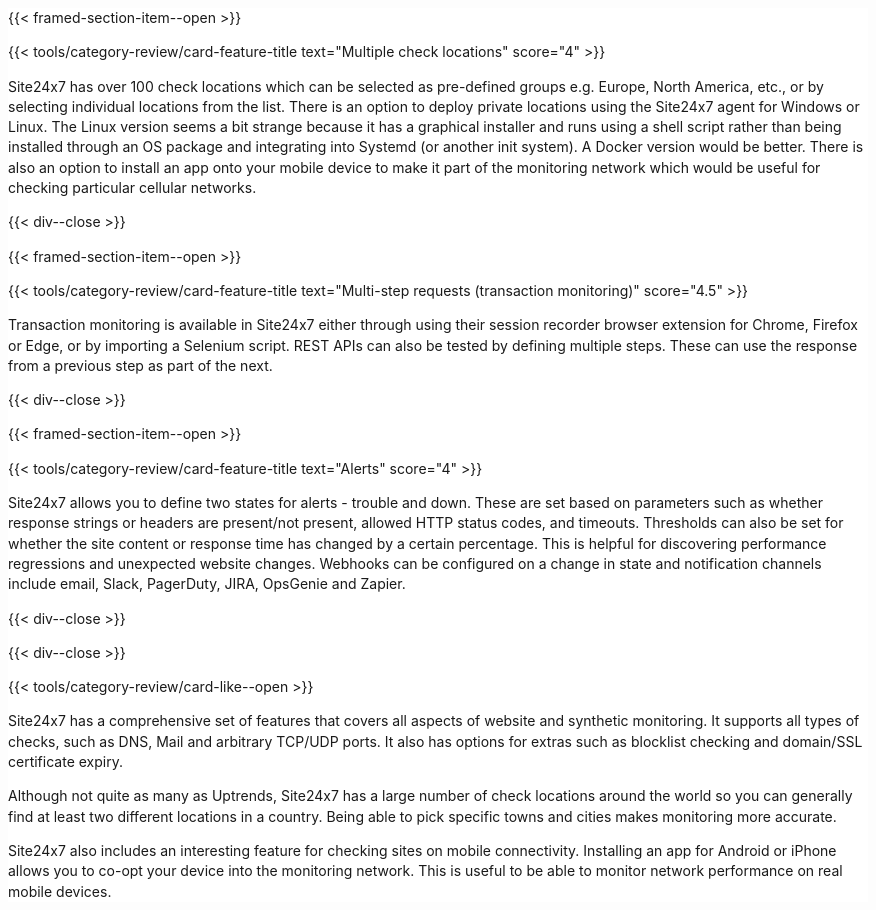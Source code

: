 {{< framed-section-item--open >}}

{{< tools/category-review/card-feature-title text="Multiple check locations" score="4" >}}

Site24x7 has over 100 check locations which can be selected as pre-defined
groups e.g. Europe, North America, etc., or by selecting individual locations
from the list. There is an option to deploy private locations using the Site24x7
agent for Windows or Linux. The Linux version seems a bit strange because it has
a graphical installer and runs using a shell script rather than being installed
through an OS package and integrating into Systemd (or another init system). A
Docker version would be better. There is also an option to install an app onto
your mobile device to make it part of the monitoring network which would be
useful for checking particular cellular networks.

{{< div--close >}}

{{< framed-section-item--open >}}

{{< tools/category-review/card-feature-title text="Multi-step requests (transaction monitoring)" score="4.5" >}}

Transaction monitoring is available in Site24x7 either through using their
session recorder browser extension for Chrome, Firefox or Edge, or by importing
a Selenium script. REST APIs can also be tested by defining multiple steps.
These can use the response from a previous step as part of the next.

{{< div--close >}}

{{< framed-section-item--open >}}

{{< tools/category-review/card-feature-title text="Alerts" score="4" >}}

Site24x7 allows you to define two states for alerts - trouble and down. These
are set based on parameters such as whether response strings or headers are
present/not present, allowed HTTP status codes, and timeouts. Thresholds can
also be set for whether the site content or response time has changed by a
certain percentage. This is helpful for discovering performance regressions and
unexpected website changes. Webhooks can be configured on a change in state and
notification channels include email, Slack, PagerDuty, JIRA, OpsGenie and
Zapier.

{{< div--close >}}

{{< div--close >}}

{{< tools/category-review/card-like--open >}}

Site24x7 has a comprehensive set of features that covers all aspects of website
and synthetic monitoring. It supports all types of checks, such as DNS, Mail and
arbitrary TCP/UDP ports. It also has options for extras such as blocklist
checking and domain/SSL certificate expiry.

Although not quite as many as Uptrends, Site24x7 has a large number of check
locations around the world so you can generally find at least two different
locations in a country. Being able to pick specific towns and cities makes
monitoring more accurate.

Site24x7 also includes an interesting feature for checking sites on mobile
connectivity. Installing an app for Android or iPhone allows you to co-opt your
device into the monitoring network. This is useful to be able to monitor network
performance on real mobile devices.
